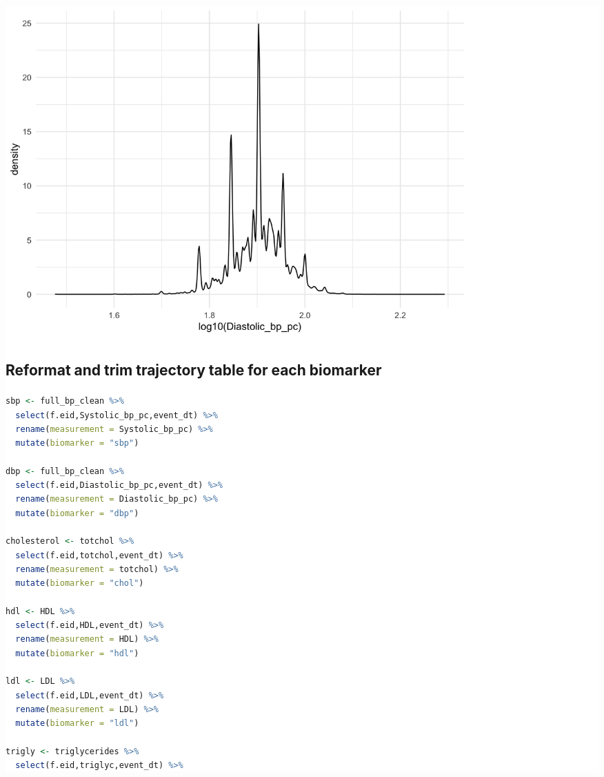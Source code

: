 <img src="11-phenotype_biomarker_trajectory_pcp_files/figure-html/unnamed-chunk-26-2.png" width="672" />

## Reformat and trim trajectory table for each biomarker


```r
sbp <- full_bp_clean %>% 
  select(f.eid,Systolic_bp_pc,event_dt) %>% 
  rename(measurement = Systolic_bp_pc) %>% 
  mutate(biomarker = "sbp")

dbp <- full_bp_clean %>% 
  select(f.eid,Diastolic_bp_pc,event_dt) %>% 
  rename(measurement = Diastolic_bp_pc) %>% 
  mutate(biomarker = "dbp")

cholesterol <- totchol %>% 
  select(f.eid,totchol,event_dt) %>% 
  rename(measurement = totchol) %>% 
  mutate(biomarker = "chol")

hdl <- HDL %>% 
  select(f.eid,HDL,event_dt) %>% 
  rename(measurement = HDL) %>% 
  mutate(biomarker = "hdl")

ldl <- LDL %>% 
  select(f.eid,LDL,event_dt) %>% 
  rename(measurement = LDL) %>% 
  mutate(biomarker = "ldl")

trigly <- triglycerides %>% 
  select(f.eid,triglyc,event_dt) %>% 
```